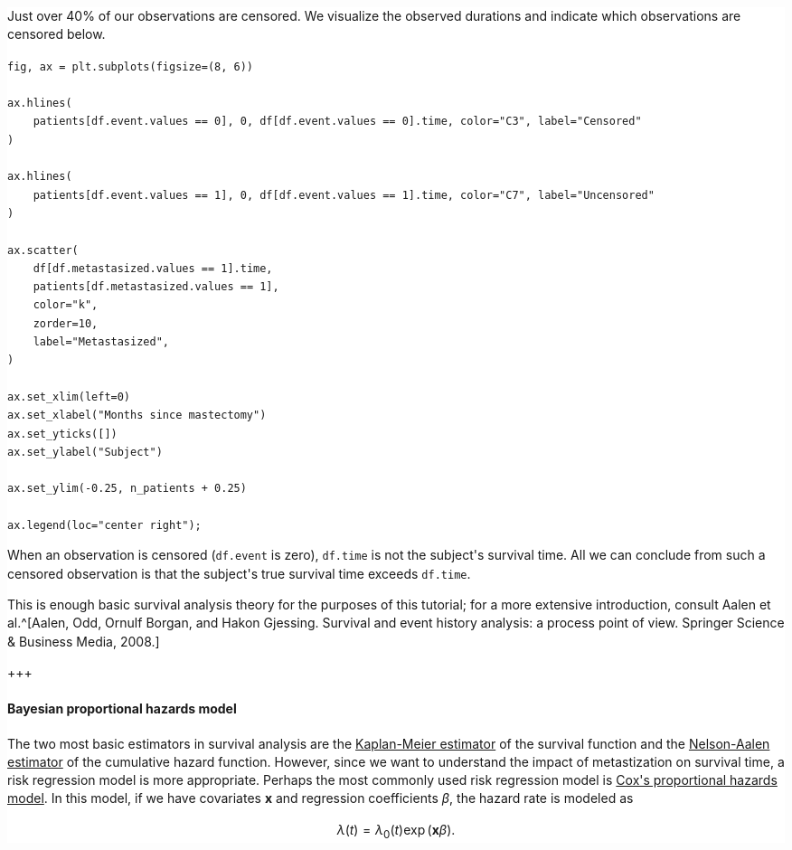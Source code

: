 Just over 40% of our observations are censored.  We visualize the observed durations and indicate which observations are censored below.

```{code-cell} ipython3
fig, ax = plt.subplots(figsize=(8, 6))

ax.hlines(
    patients[df.event.values == 0], 0, df[df.event.values == 0].time, color="C3", label="Censored"
)

ax.hlines(
    patients[df.event.values == 1], 0, df[df.event.values == 1].time, color="C7", label="Uncensored"
)

ax.scatter(
    df[df.metastasized.values == 1].time,
    patients[df.metastasized.values == 1],
    color="k",
    zorder=10,
    label="Metastasized",
)

ax.set_xlim(left=0)
ax.set_xlabel("Months since mastectomy")
ax.set_yticks([])
ax.set_ylabel("Subject")

ax.set_ylim(-0.25, n_patients + 0.25)

ax.legend(loc="center right");
```

When an observation is censored (`df.event` is zero), `df.time` is not the subject's survival time.  All we can conclude from such a censored observation is that the subject's true survival time exceeds `df.time`.

This is enough basic survival analysis theory for the purposes of this tutorial; for a more extensive introduction, consult Aalen et al.^[Aalen, Odd, Ornulf Borgan, and Hakon Gjessing. Survival and event history analysis: a process point of view. Springer Science & Business Media, 2008.]

+++

#### Bayesian proportional hazards model

The two most basic estimators in survival analysis are the [Kaplan-Meier estimator](https://en.wikipedia.org/wiki/Kaplan%E2%80%93Meier_estimator) of the survival function and the [Nelson-Aalen estimator](https://en.wikipedia.org/wiki/Nelson%E2%80%93Aalen_estimator) of the cumulative hazard function.  However, since we want to understand the impact of metastization on survival time, a risk regression model is more appropriate.  Perhaps the most commonly used risk regression model is [Cox's proportional hazards model](https://en.wikipedia.org/wiki/Proportional_hazards_model).  In this model, if we have covariates $\mathbf{x}$ and regression coefficients $\beta$, the hazard rate is modeled as

$$\lambda(t) = \lambda_0(t) \exp(\mathbf{x} \beta).$$
